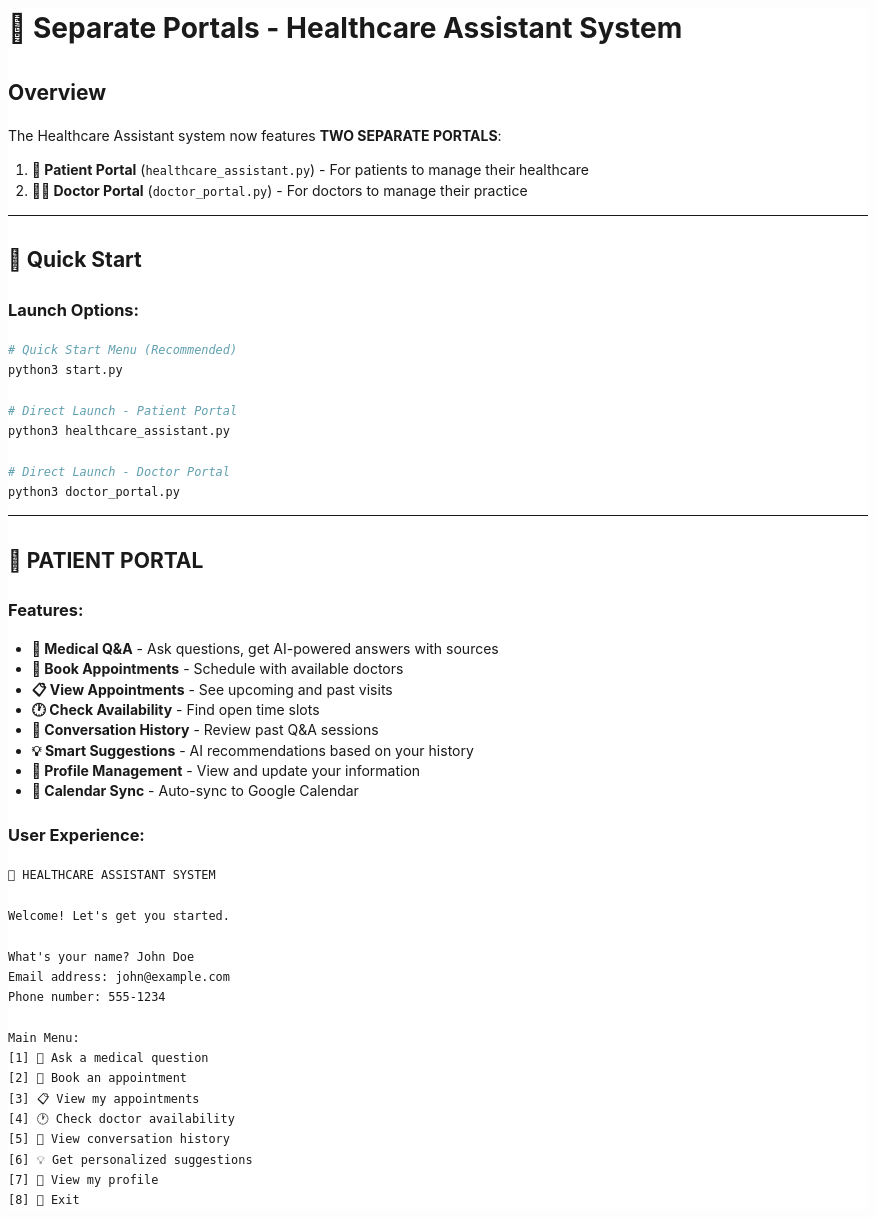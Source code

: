 # 🏥 Separate Portals - Healthcare Assistant System

## Overview

The Healthcare Assistant system now features **TWO SEPARATE PORTALS**:

1. **👥 Patient Portal** (`healthcare_assistant.py`) - For patients to manage their healthcare
2. **👨‍⚕️ Doctor Portal** (`doctor_portal.py`) - For doctors to manage their practice

---

## 🚀 Quick Start

### Launch Options:

```bash
# Quick Start Menu (Recommended)
python3 start.py

# Direct Launch - Patient Portal
python3 healthcare_assistant.py

# Direct Launch - Doctor Portal
python3 doctor_portal.py
```

---

## 👥 PATIENT PORTAL

### Features:
- **💬 Medical Q&A** - Ask questions, get AI-powered answers with sources
- **📅 Book Appointments** - Schedule with available doctors
- **📋 View Appointments** - See upcoming and past visits
- **🕐 Check Availability** - Find open time slots
- **📖 Conversation History** - Review past Q&A sessions
- **💡 Smart Suggestions** - AI recommendations based on your history
- **👤 Profile Management** - View and update your information
- **🔄 Calendar Sync** - Auto-sync to Google Calendar

### User Experience:
```
🏥 HEALTHCARE ASSISTANT SYSTEM

Welcome! Let's get you started.

What's your name? John Doe
Email address: john@example.com
Phone number: 555-1234

Main Menu:
[1] 💬 Ask a medical question
[2] 📅 Book an appointment
[3] 📋 View my appointments
[4] 🕐 Check doctor availability
[5] 📖 View conversation history
[6] 💡 Get personalized suggestions
[7] 👤 View my profile
[8] 🚪 Exit
```
